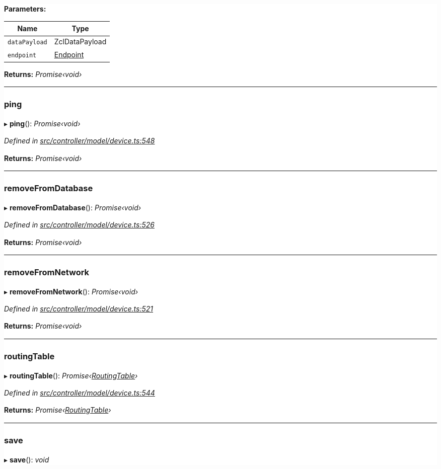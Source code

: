 **Parameters:**

Name | Type |
------ | ------ |
`dataPayload` | ZclDataPayload |
`endpoint` | [Endpoint](_controller_model_endpoint_.endpoint.md) |

**Returns:** *Promise‹void›*

___

###  ping

▸ **ping**(): *Promise‹void›*

*Defined in [src/controller/model/device.ts:548](https://github.com/Koenkk/zigbee-herdsman/blob/master/src/src/controller/model/device.ts#L548)*

**Returns:** *Promise‹void›*

___

###  removeFromDatabase

▸ **removeFromDatabase**(): *Promise‹void›*

*Defined in [src/controller/model/device.ts:526](https://github.com/Koenkk/zigbee-herdsman/blob/master/src/src/controller/model/device.ts#L526)*

**Returns:** *Promise‹void›*

___

###  removeFromNetwork

▸ **removeFromNetwork**(): *Promise‹void›*

*Defined in [src/controller/model/device.ts:521](https://github.com/Koenkk/zigbee-herdsman/blob/master/src/src/controller/model/device.ts#L521)*

**Returns:** *Promise‹void›*

___

###  routingTable

▸ **routingTable**(): *Promise‹[RoutingTable](../interfaces/_adapter_tstype_.routingtable.md)›*

*Defined in [src/controller/model/device.ts:544](https://github.com/Koenkk/zigbee-herdsman/blob/master/src/src/controller/model/device.ts#L544)*

**Returns:** *Promise‹[RoutingTable](../interfaces/_adapter_tstype_.routingtable.md)›*

___

###  save

▸ **save**(): *void*
